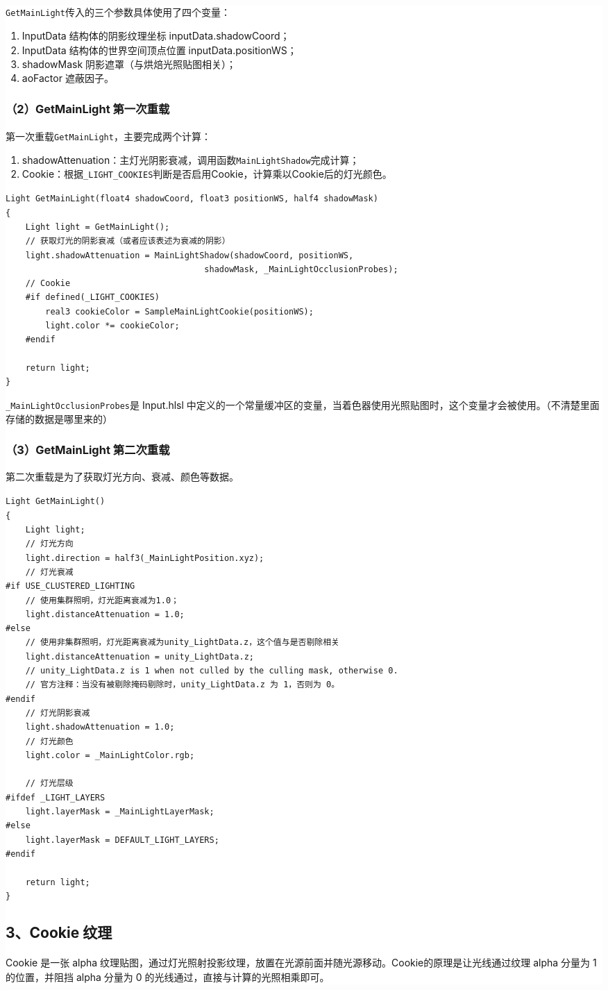 `GetMainLight`传入的三个参数具体使用了四个变量：
1. InputData 结构体的阴影纹理坐标 inputData.shadowCoord；
2. InputData 结构体的世界空间顶点位置 inputData.positionWS；
3. shadowMask 阴影遮罩（与烘焙光照贴图相关）；
4. aoFactor 遮蔽因子。
### （2）GetMainLight 第一次重载
第一次重载`GetMainLight`，主要完成两个计算：
1. shadowAttenuation：主灯光阴影衰减，调用函数`MainLightShadow`完成计算；
2. Cookie：根据`_LIGHT_COOKIES`判断是否启用Cookie，计算乘以Cookie后的灯光颜色。
```hlsl
Light GetMainLight(float4 shadowCoord, float3 positionWS, half4 shadowMask)
{
    Light light = GetMainLight();
    // 获取灯光的阴影衰减（或者应该表述为衰减的阴影）
    light.shadowAttenuation = MainLightShadow(shadowCoord, positionWS, 
									    shadowMask, _MainLightOcclusionProbes);
	// Cookie
    #if defined(_LIGHT_COOKIES)
        real3 cookieColor = SampleMainLightCookie(positionWS);
        light.color *= cookieColor;
    #endif

    return light;
}
```
`_MainLightOcclusionProbes`是 Input.hlsl 中定义的一个常量缓冲区的变量，当着色器使用光照贴图时，这个变量才会被使用。（不清楚里面存储的数据是哪里来的）
### （3）GetMainLight 第二次重载
第二次重载是为了获取灯光方向、衰减、颜色等数据。
```hlsl
Light GetMainLight()
{
    Light light;
    // 灯光方向
    light.direction = half3(_MainLightPosition.xyz);
    // 灯光衰减
#if USE_CLUSTERED_LIGHTING
	// 使用集群照明，灯光距离衰减为1.0；
    light.distanceAttenuation = 1.0;
#else
	// 使用非集群照明，灯光距离衰减为unity_LightData.z，这个值与是否剔除相关
    light.distanceAttenuation = unity_LightData.z; 
    // unity_LightData.z is 1 when not culled by the culling mask, otherwise 0.
    // 官方注释：当没有被剔除掩码剔除时，unity_LightData.z 为 1，否则为 0。
#endif
	// 灯光阴影衰减
    light.shadowAttenuation = 1.0;
    // 灯光颜色
    light.color = _MainLightColor.rgb;

	// 灯光层级
#ifdef _LIGHT_LAYERS
    light.layerMask = _MainLightLayerMask;
#else
    light.layerMask = DEFAULT_LIGHT_LAYERS;
#endif

    return light;
}
```
## 3、Cookie 纹理
Cookie 是一张 alpha 纹理贴图，通过灯光照射投影纹理，放置在光源前面并随光源移动。Cookie的原理是让光线通过纹理 alpha 分量为 1 的位置，并阻挡 alpha 分量为 0 的光线通过，直接与计算的光照相乘即可。